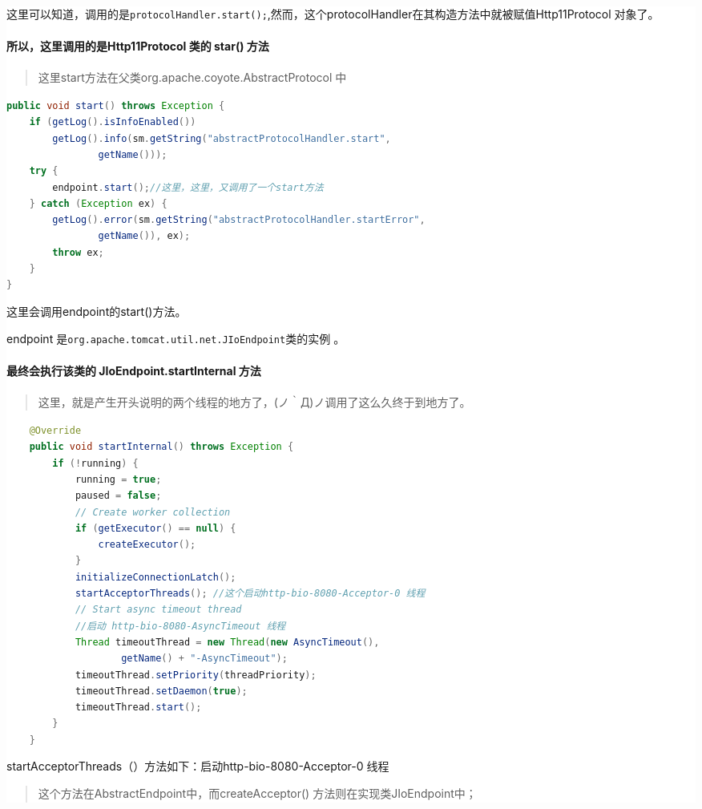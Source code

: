  这里可以知道，调用的是` protocolHandler.start(); `,然而，这个protocolHandler在其构造方法中就被赋值Http11Protocol 对象了。

#### 所以，这里调用的是Http11Protocol  类的 star() 方法

> 这里start方法在父类org.apache.coyote.AbstractProtocol 中

```java
public void start() throws Exception {
    if (getLog().isInfoEnabled())
        getLog().info(sm.getString("abstractProtocolHandler.start",
                getName()));
    try {
        endpoint.start();//这里，这里，又调用了一个start方法
    } catch (Exception ex) {
        getLog().error(sm.getString("abstractProtocolHandler.startError",
                getName()), ex);
        throw ex;
    }
}
```

这里会调用endpoint的start()方法。

endpoint  是`org.apache.tomcat.util.net.JIoEndpoint`类的实例 。

#### 最终会执行该类的 JIoEndpoint.startInternal 方法

> 这里，就是产生开头说明的两个线程的地方了，(ノ｀Д)ノ调用了这么久终于到地方了。

```java
    @Override
    public void startInternal() throws Exception {
        if (!running) {
            running = true;
            paused = false;
            // Create worker collection
            if (getExecutor() == null) {
                createExecutor();
            }
            initializeConnectionLatch();
            startAcceptorThreads(); //这个启动http-bio-8080-Acceptor-0 线程
            // Start async timeout thread
            //启动 http-bio-8080-AsyncTimeout 线程
            Thread timeoutThread = new Thread(new AsyncTimeout(),
                    getName() + "-AsyncTimeout");
            timeoutThread.setPriority(threadPriority);
            timeoutThread.setDaemon(true);
            timeoutThread.start();
        }
    }
```

startAcceptorThreads（）方法如下：启动http-bio-8080-Acceptor-0 线程

> 这个方法在AbstractEndpoint中，而createAcceptor() 方法则在实现类JIoEndpoint中；
